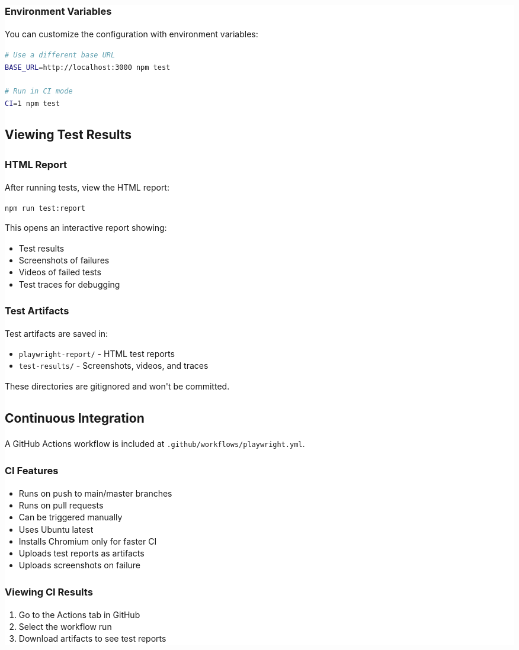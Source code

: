 ### Environment Variables

You can customize the configuration with environment variables:

```bash
# Use a different base URL
BASE_URL=http://localhost:3000 npm test

# Run in CI mode
CI=1 npm test
```

## Viewing Test Results

### HTML Report

After running tests, view the HTML report:

```bash
npm run test:report
```

This opens an interactive report showing:
- Test results
- Screenshots of failures
- Videos of failed tests
- Test traces for debugging

### Test Artifacts

Test artifacts are saved in:
- `playwright-report/` - HTML test reports
- `test-results/` - Screenshots, videos, and traces

These directories are gitignored and won't be committed.

## Continuous Integration

A GitHub Actions workflow is included at `.github/workflows/playwright.yml`.

### CI Features

- Runs on push to main/master branches
- Runs on pull requests
- Can be triggered manually
- Uses Ubuntu latest
- Installs Chromium only for faster CI
- Uploads test reports as artifacts
- Uploads screenshots on failure

### Viewing CI Results

1. Go to the Actions tab in GitHub
2. Select the workflow run
3. Download artifacts to see test reports
